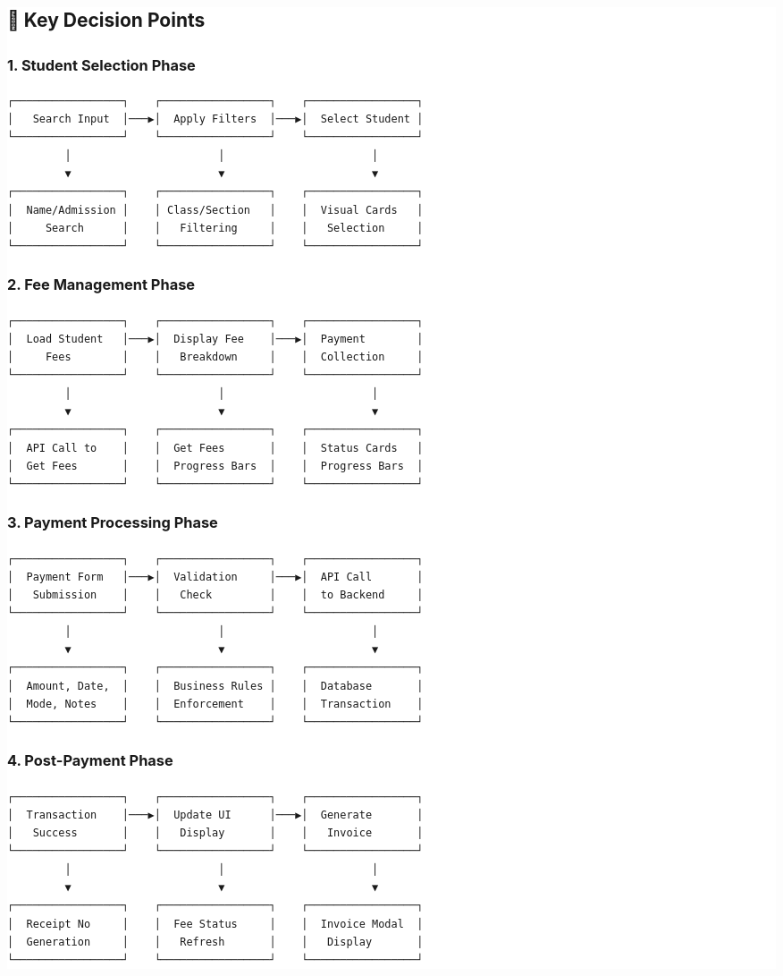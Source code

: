 ## 🎯 **Key Decision Points**

### **1. Student Selection Phase**
```
┌─────────────────┐    ┌─────────────────┐    ┌─────────────────┐
│   Search Input  │───▶│  Apply Filters  │───▶│  Select Student │
└─────────────────┘    └─────────────────┘    └─────────────────┘
         │                       │                       │
         ▼                       ▼                       ▼
┌─────────────────┐    ┌─────────────────┐    ┌─────────────────┐
│  Name/Admission │    │ Class/Section   │    │  Visual Cards   │
│     Search      │    │   Filtering     │    │   Selection     │
└─────────────────┘    └─────────────────┘    └─────────────────┘
```

### **2. Fee Management Phase**
```
┌─────────────────┐    ┌─────────────────┐    ┌─────────────────┐
│  Load Student   │───▶│  Display Fee    │───▶│  Payment        │
│     Fees        │    │   Breakdown     │    │  Collection     │
└─────────────────┘    └─────────────────┘    └─────────────────┘
         │                       │                       │
         ▼                       ▼                       ▼
┌─────────────────┐    ┌─────────────────┐    ┌─────────────────┐
│  API Call to    │    │  Get Fees       │    │  Status Cards   │
│  Get Fees       │    │  Progress Bars  │    │  Progress Bars  │
└─────────────────┘    └─────────────────┘    └─────────────────┘
```

### **3. Payment Processing Phase**
```
┌─────────────────┐    ┌─────────────────┐    ┌─────────────────┐
│  Payment Form   │───▶│  Validation     │───▶│  API Call       │
│   Submission    │    │   Check         │    │  to Backend     │
└─────────────────┘    └─────────────────┘    └─────────────────┘
         │                       │                       │
         ▼                       ▼                       ▼
┌─────────────────┐    ┌─────────────────┐    ┌─────────────────┐
│  Amount, Date,  │    │  Business Rules │    │  Database       │
│  Mode, Notes    │    │  Enforcement    │    │  Transaction    │
└─────────────────┘    └─────────────────┘    └─────────────────┘
```

### **4. Post-Payment Phase**
```
┌─────────────────┐    ┌─────────────────┐    ┌─────────────────┐
│  Transaction    │───▶│  Update UI      │───▶│  Generate       │
│   Success       │    │   Display       │    │   Invoice       │
└─────────────────┘    └─────────────────┘    └─────────────────┘
         │                       │                       │
         ▼                       ▼                       ▼
┌─────────────────┐    ┌─────────────────┐    ┌─────────────────┐
│  Receipt No     │    │  Fee Status     │    │  Invoice Modal  │
│  Generation     │    │   Refresh       │    │   Display       │
└─────────────────┘    └─────────────────┘    └─────────────────┘
```
